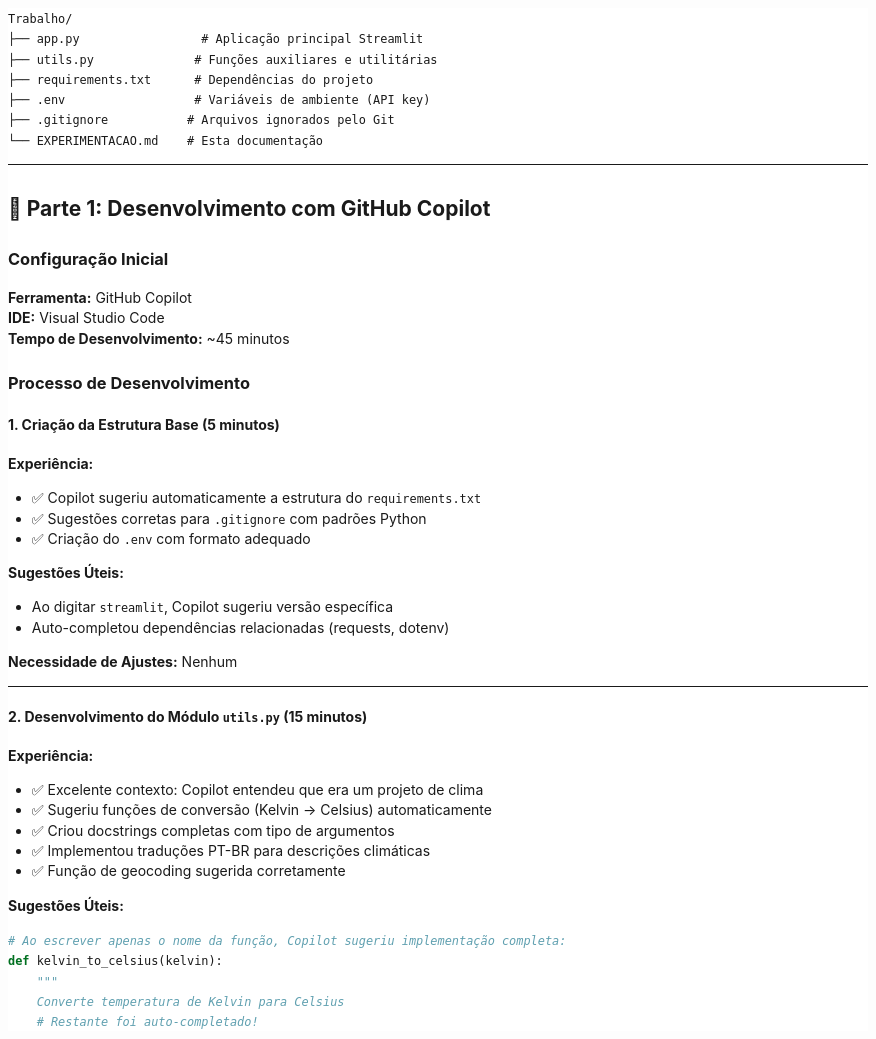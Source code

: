 ```
Trabalho/
├── app.py                 # Aplicação principal Streamlit
├── utils.py              # Funções auxiliares e utilitárias
├── requirements.txt      # Dependências do projeto
├── .env                  # Variáveis de ambiente (API key)
├── .gitignore           # Arquivos ignorados pelo Git
└── EXPERIMENTACAO.md    # Esta documentação
```

---

## 🤖 Parte 1: Desenvolvimento com GitHub Copilot

### Configuração Inicial

**Ferramenta:** GitHub Copilot  
**IDE:** Visual Studio Code  
**Tempo de Desenvolvimento:** ~45 minutos  

### Processo de Desenvolvimento

#### 1. Criação da Estrutura Base (5 minutos)

**Experiência:**

- ✅ Copilot sugeriu automaticamente a estrutura do `requirements.txt`
- ✅ Sugestões corretas para `.gitignore` com padrões Python
- ✅ Criação do `.env` com formato adequado

**Sugestões Úteis:**

- Ao digitar `streamlit`, Copilot sugeriu versão específica
- Auto-completou dependências relacionadas (requests, dotenv)

**Necessidade de Ajustes:** Nenhum

---

#### 2. Desenvolvimento do Módulo `utils.py` (15 minutos)

**Experiência:**

- ✅ Excelente contexto: Copilot entendeu que era um projeto de clima
- ✅ Sugeriu funções de conversão (Kelvin → Celsius) automaticamente
- ✅ Criou docstrings completas com tipo de argumentos
- ✅ Implementou traduções PT-BR para descrições climáticas
- ✅ Função de geocoding sugerida corretamente

**Sugestões Úteis:**

```python
# Ao escrever apenas o nome da função, Copilot sugeriu implementação completa:
def kelvin_to_celsius(kelvin):
    """
    Converte temperatura de Kelvin para Celsius
    # Restante foi auto-completado!
```
